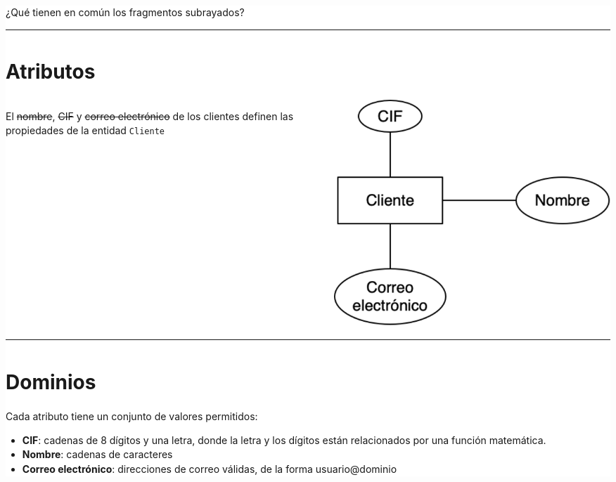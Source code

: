 ¿Qué tienen en común los fragmentos subrayados?

---

# Atributos

<div class="columns">
<div class="column">

El ~~nombre~~, ~~CIF~~ y ~~correo electrónico~~ de los clientes definen las propiedades de la entidad `Cliente`

</div>
<div class="column">
<img src="img/t2/atributos.png" alt="Atributos de una entidad" />
</div>
</div>

---

# Dominios

Cada atributo tiene un conjunto de valores permitidos:

- **CIF**: cadenas de 8 dígitos y una letra, donde la letra y los dígitos están relacionados por una función matemática.
- **Nombre**: cadenas de caracteres
- **Correo electrónico**: direcciones de correo válidas, de la forma usuario@dominio

